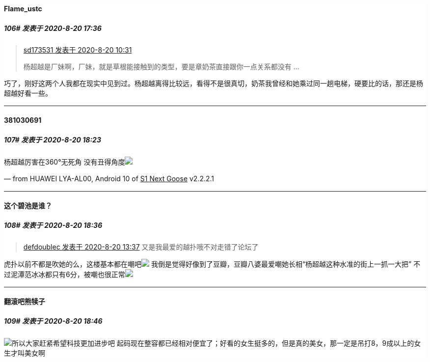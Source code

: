 ####  Flame_ustc  
##### 106#       发表于 2020-8-20 17:36



<blockquote><a href="httphttps://bbs.saraba1st.com/2b/forum.php?mod=redirect&amp;goto=findpost&amp;pid=48492965&amp;ptid=1955608" target="_blank">sd173531 发表于 2020-8-20 10:31</a>

杨超越是厂妹啊，厂妹，就是草根能接触到的类型，要是章奶茶直接跟你一点关系都没有 ...</blockquote>
巧了，刚好这两个人我都在现实中见到过。杨超越离得比较远，看得不是很真切，奶茶我曾经和她乘过同一趟电梯，硬要比的话，那还是杨超越好看一些。







-----

####  381030691  
##### 107#       发表于 2020-8-20 18:23




杨超越厉害在360°无死角 没有丑得角度<img src="https://static.saraba1st.com/image/smiley/face2017/045.png" referrerpolicy="no-referrer">

— from HUAWEI LYA-AL00, Android 10 of [S1 Next Goose](https://pan.baidu.com/s/1mi43uRm) v2.2.2.1







-----

####  这个碧池是谁？  
##### 108#       发表于 2020-8-20 18:36



<blockquote><a href="httphttps://bbs.saraba1st.com/2b/forum.php?mod=redirect&amp;goto=findpost&amp;pid=48495218&amp;ptid=1955608" target="_blank">defdoublec 发表于 2020-8-20 13:37</a>
又是我最爱的越扑哦不对走错了论坛了</blockquote>
虎扑以前不都是吹她的么，这楼基本都在嘲吧<img src="https://static.saraba1st.com/image/smiley/face2017/055.png" referrerpolicy="no-referrer">
我倒是觉得好像到了豆瓣，豆瓣八婆最爱嘲她长相“杨超越这种水准的街上一抓一大把”
不过泥潭范冰冰都只有6分，被嘲也很正常<img src="https://static.saraba1st.com/image/smiley/face2017/033.png" referrerpolicy="no-referrer">







-----

####  翻滚吧熊犊子  
##### 109#       发表于 2020-8-20 18:46



<img src="https://static.saraba1st.com/image/smiley/face2017/037.png" referrerpolicy="no-referrer">所以大家赶紧希望科技更加进步吧 起码现在整容都已经相对便宜了；好看的女生挺多的，但是真的美女，那一定是吊打8，9成以上的女生才叫美女啊
